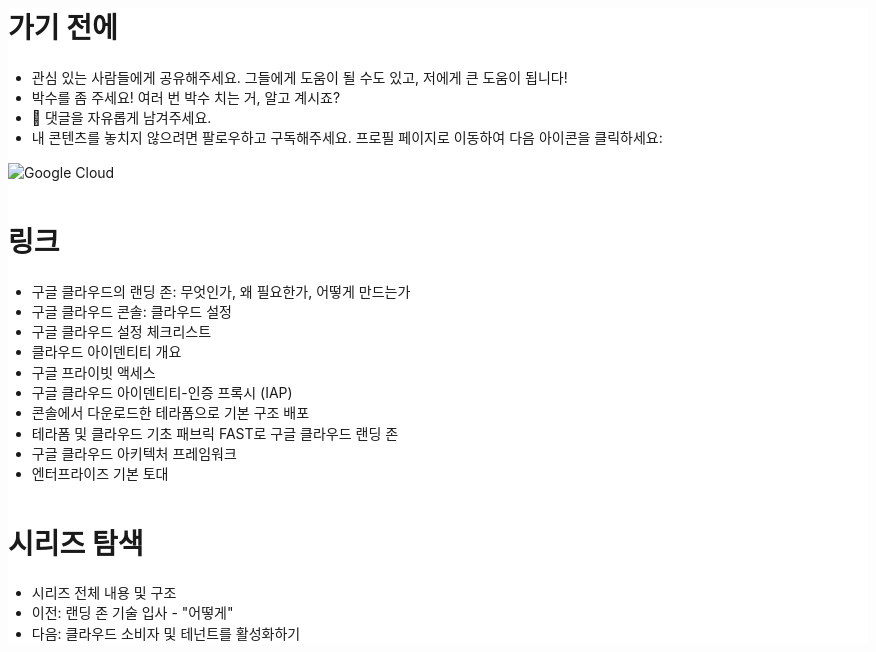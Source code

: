 # 가기 전에

<div class="content-ad"></div>

- 관심 있는 사람들에게 공유해주세요. 그들에게 도움이 될 수도 있고, 저에게 큰 도움이 됩니다!
- 박수를 좀 주세요! 여러 번 박수 치는 거, 알고 계시죠?
- 💬 댓글을 자유롭게 남겨주세요.
- 내 콘텐츠를 놓치지 않으려면 팔로우하고 구독해주세요. 프로필 페이지로 이동하여 다음 아이콘을 클릭하세요:

![Google Cloud](/assets/img/2024-06-19-LandingZoneDeploymentGoogleCloudAdoptionSeries_47.png)

# 링크

- 구글 클라우드의 랜딩 존: 무엇인가, 왜 필요한가, 어떻게 만드는가
- 구글 클라우드 콘솔: 클라우드 설정
- 구글 클라우드 설정 체크리스트
- 클라우드 아이덴티티 개요
- 구글 프라이빗 액세스
- 구글 클라우드 아이덴티티-인증 프록시 (IAP)
- 콘솔에서 다운로드한 테라폼으로 기본 구조 배포
- 테라폼 및 클라우드 기초 패브릭 FAST로 구글 클라우드 랜딩 존
- 구글 클라우드 아키텍처 프레임워크
- 엔터프라이즈 기본 토대

<div class="content-ad"></div>

# 시리즈 탐색

- 시리즈 전체 내용 및 구조
- 이전: 랜딩 존 기술 입사 - "어떻게"
- 다음: 클라우드 소비자 및 테넌트를 활성화하기
